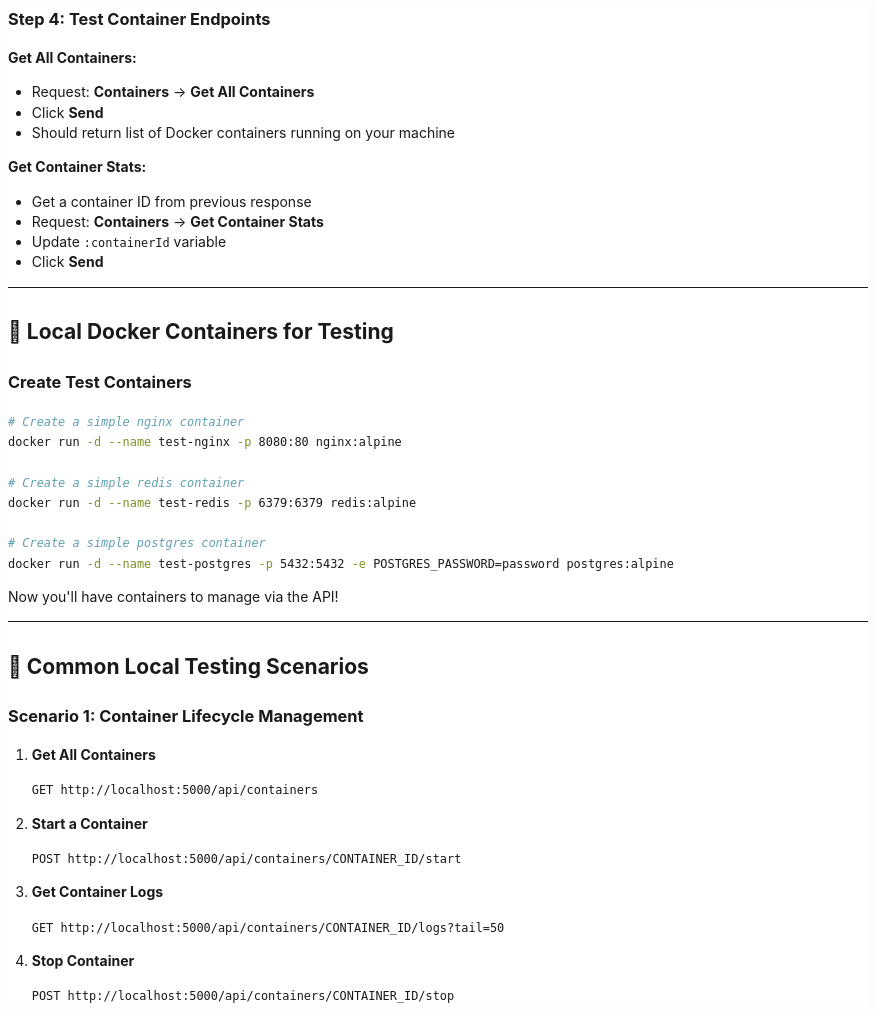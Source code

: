 ### **Step 4: Test Container Endpoints**

**Get All Containers:**
- Request: **Containers** → **Get All Containers**
- Click **Send**
- Should return list of Docker containers running on your machine

**Get Container Stats:**
- Get a container ID from previous response
- Request: **Containers** → **Get Container Stats**
- Update `:containerId` variable
- Click **Send**

---

## 🐳 Local Docker Containers for Testing

### **Create Test Containers**

```bash
# Create a simple nginx container
docker run -d --name test-nginx -p 8080:80 nginx:alpine

# Create a simple redis container  
docker run -d --name test-redis -p 6379:6379 redis:alpine

# Create a simple postgres container
docker run -d --name test-postgres -p 5432:5432 -e POSTGRES_PASSWORD=password postgres:alpine
```

Now you'll have containers to manage via the API!

---

## 🔧 Common Local Testing Scenarios

### **Scenario 1: Container Lifecycle Management**

1. **Get All Containers**
   ```
   GET http://localhost:5000/api/containers
   ```

2. **Start a Container**
   ```
   POST http://localhost:5000/api/containers/CONTAINER_ID/start
   ```

3. **Get Container Logs**
   ```
   GET http://localhost:5000/api/containers/CONTAINER_ID/logs?tail=50
   ```

4. **Stop Container**
   ```
   POST http://localhost:5000/api/containers/CONTAINER_ID/stop
   ```

